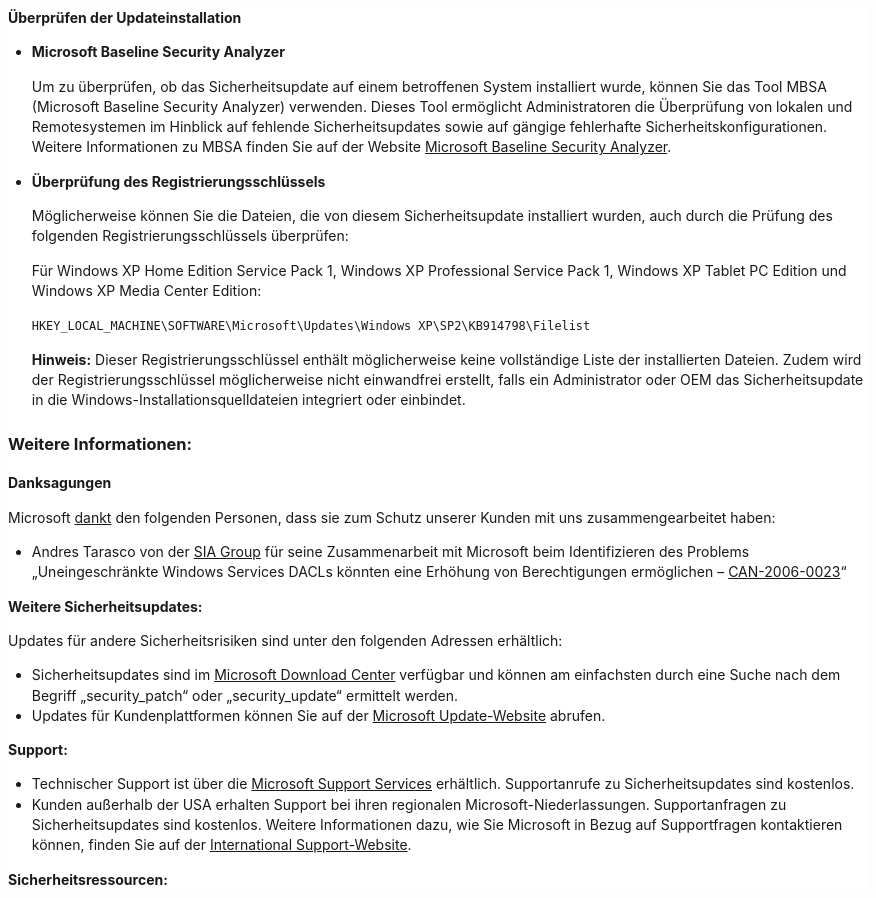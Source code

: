 **Überprüfen der Updateinstallation**

-   **Microsoft Baseline Security Analyzer**

    Um zu überprüfen, ob das Sicherheitsupdate auf einem betroffenen System installiert wurde, können Sie das Tool MBSA (Microsoft Baseline Security Analyzer) verwenden. Dieses Tool ermöglicht Administratoren die Überprüfung von lokalen und Remotesystemen im Hinblick auf fehlende Sicherheitsupdates sowie auf gängige fehlerhafte Sicherheitskonfigurationen. Weitere Informationen zu MBSA finden Sie auf der Website [Microsoft Baseline Security Analyzer](http://www.microsoft.com/germany/technet/sicherheit/tools/mbsa.mspx).

-   **Überprüfung des Registrierungsschlüssels**

    Möglicherweise können Sie die Dateien, die von diesem Sicherheitsupdate installiert wurden, auch durch die Prüfung des folgenden Registrierungsschlüssels überprüfen:

    Für Windows XP Home Edition Service Pack 1, Windows XP Professional Service Pack 1, Windows XP Tablet PC Edition und Windows XP Media Center Edition:

    `HKEY_LOCAL_MACHINE\SOFTWARE\Microsoft\Updates\Windows XP\SP2\KB914798\Filelist`

    **Hinweis:** Dieser Registrierungsschlüssel enthält möglicherweise keine vollständige Liste der installierten Dateien. Zudem wird der Registrierungsschlüssel möglicherweise nicht einwandfrei erstellt, falls ein Administrator oder OEM das Sicherheitsupdate in die Windows-Installationsquelldateien integriert oder einbindet.

### Weitere Informationen:

**Danksagungen**

Microsoft [dankt](http://www.microsoft.com/germany/technet/sicherheit/bulletins/policy.mspx) den folgenden Personen, dass sie zum Schutz unserer Kunden mit uns zusammengearbeitet haben:

-   Andres Tarasco von der [SIA Group](http://www.siainternational.com/) für seine Zusammenarbeit mit Microsoft beim Identifizieren des Problems „Uneingeschränkte Windows Services DACLs könnten eine Erhöhung von Berechtigungen ermöglichen – [CAN-2006-0023](http://www.cve.mitre.org/cgi-bin/cvename.cgi?name=can-2006-0023)“

**Weitere Sicherheitsupdates:**

Updates für andere Sicherheitsrisiken sind unter den folgenden Adressen erhältlich:

-   Sicherheitsupdates sind im [Microsoft Download Center](http://www.microsoft.com/downloads/results.aspx?displaylang=de&freetext=security_patch) verfügbar und können am einfachsten durch eine Suche nach dem Begriff „security\_patch“ oder „security\_update“ ermittelt werden.
-   Updates für Kundenplattformen können Sie auf der [Microsoft Update-Website](http://go.microsoft.com/fwlink/?linkid=40747) abrufen.

**Support:**

-   Technischer Support ist über die [Microsoft Support Services](http://go.microsoft.com/fwlink/?linkid=21131) erhältlich. Supportanrufe zu Sicherheitsupdates sind kostenlos.
-   Kunden außerhalb der USA erhalten Support bei ihren regionalen Microsoft-Niederlassungen. Supportanfragen zu Sicherheitsupdates sind kostenlos. Weitere Informationen dazu, wie Sie Microsoft in Bezug auf Supportfragen kontaktieren können, finden Sie auf der [International Support-Website](http://go.microsoft.com/fwlink/?linkid=21155).

**Sicherheitsressourcen:**
